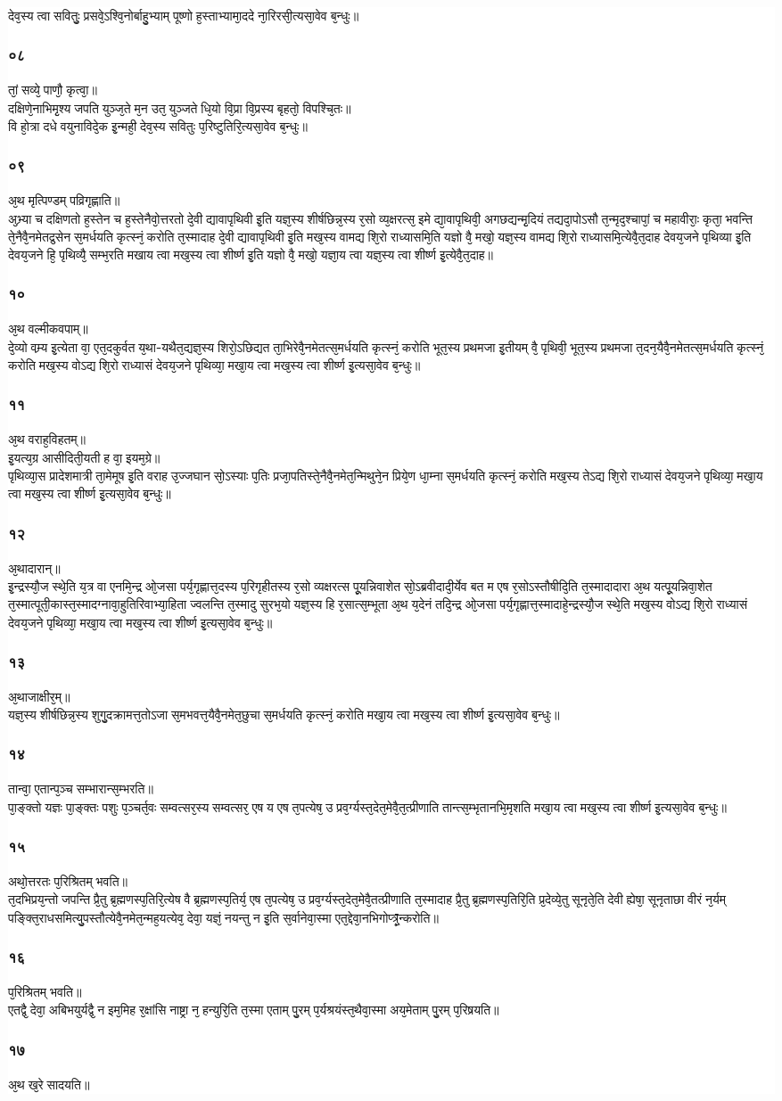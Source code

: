 देव᳘स्य त्वा सवितुः᳘ प्रसवे᳘ऽश्वि᳘नोर्बाहु᳘भ्याम् पूष्णो ह᳘स्ताभ्यामा᳘ददे ना᳘रिरसी᳘त्यसा᳘वेव ब᳘न्धुः॥  
### ०८
तां᳘ सव्ये᳘ पाणौ᳘ कृत्वा᳘॥  
दक्षिणे᳘नाभिमृ᳘श्य जपति युञ्ज᳘ते म᳘न उत᳘ युञ्जते धि᳘यो वि᳘प्रा वि᳘प्रस्य बृहतो᳘ विपश्चि᳘तः॥  
वि हो᳘त्रा दधे वयुनाविदे᳘क इ᳘न्मही᳘ देव᳘स्य सवितुः प᳘रिष्टुतिरि᳘त्यसा᳘वेव ब᳘न्धुः॥  
### ०९
अ᳘थ मृत्पिण्डम् पव्रिगृह्णाति॥  
अ᳘भ्र्या च दक्षिणतो ह᳘स्तेन च ह᳘स्तेनैवो᳘त्तरतो दे᳘वी द्यावापृथिवी इ᳘ति यज्ञ᳘स्य शीर्षछिन्न᳘स्य र᳘सो व्य᳘क्षरत्स᳘ इमे द्या᳘वापृथिवी᳘ अगछद्यन्मृ᳘दियं तद्यदा᳘पोऽसौ त᳘न्मृद᳘श्चापां᳘ च महावीराः᳘ कृता᳘ भवन्ति ते᳘नैवै᳘नमेतद्र᳘सेन स᳘मर्धयति कृत्स्नं᳘ करोति त᳘स्मादाह दे᳘वी द्यावापृथिवी इ᳘ति मख᳘स्य वामद्य शि᳘रो राध्यासमि᳘ति यज्ञो वै᳘ मखो᳘ यज्ञ᳘स्य वामद्य शि᳘रो राध्यासमि᳘त्येवै᳘त᳘दाह देवय᳘जने पृथिव्या इ᳘ति देवय᳘जने हि᳘ पृथिव्यै᳘ सम्भ᳘रति मखाय त्वा मख᳘स्य त्वा शीर्ष्ण इ᳘ति यज्ञो वै᳘ मखो᳘ यज्ञा᳘य त्वा यज्ञ᳘स्य त्वा शीर्ष्ण इ᳘त्येवै᳘त᳘दाह॥  
### १०
अ᳘थ वल्मीकवपाम्॥  
दे᳘व्यो वम्र्य इ᳘त्येता वा᳘ एत᳘दकुर्वत य᳘था-यथैत᳘द्यज्ञ᳘स्य शिरो᳘ऽछिद्यत ता᳘भिरेवै᳘नमेतत्स᳘मर्धयति कृत्स्नं᳘ करोति भूत᳘स्य प्रथमजा इ᳘तीयम् वै᳘ पृथिवी᳘ भूत᳘स्य प्रथमजा त᳘दन᳘यैवै᳘नमेतत्स᳘मर्धयति कृत्स्नं᳘ करोति मख᳘स्य वोऽद्य शि᳘रो राध्यासं देवय᳘जने पृथिव्या᳘ मखा᳘य त्वा मख᳘स्य त्वा शीर्ष्ण इ᳘त्यसा᳘वेव ब᳘न्धुः॥  
### ११
अ᳘थ वराह᳘विहतम्॥  
इ᳘यत्य᳘ग्र आसीदिती᳘यती ह वा᳘ इयम᳘ग्रे॥  
पृथिव्या᳘स प्रादेशमात्री ता᳘मेमूष इ᳘ति वराह उ᳘ज्जघान सो᳘ऽस्याः प᳘तिः प्रजा᳘पतिस्ते᳘नैवै᳘नमेत᳘न्मिथुने᳘न प्रिये᳘ण धा᳘म्ना स᳘मर्धयति कृत्स्नं᳘ करोति मख᳘स्य तेऽद्य शि᳘रो राध्यासं देवय᳘जने पृथिव्या᳘ मखा᳘य त्वा मख᳘स्य त्वा शीर्ष्ण इ᳘त्यसा᳘वेव ब᳘न्धुः॥  
### १२
अ᳘थादारान्॥  
इ᳘न्द्रस्यौ᳘ज स्थे᳘ति य᳘त्र वा एनमि᳘न्द्र ओ᳘जसा पर्य᳘गृह्णात्त᳘दस्य प᳘रिगृहीतस्य र᳘सो व्यक्षरत्स पू᳘यन्निवाशेत सो᳘ऽब्रवीदादी᳘र्येव बत म एष र᳘सोऽस्तौषीदि᳘ति त᳘स्मादादारा अ᳘थ यत्पू᳘यन्निवा᳘शेत त᳘स्मात्पूती᳘कास्त᳘स्मादग्नावा᳘हुतिरिवाभ्या᳘हिता ज्वलन्ति त᳘स्मादु सुरभ᳘यो यज्ञ᳘स्य हि र᳘सात्स᳘म्भूता अ᳘थ य᳘देनं तदि᳘न्द्र ओ᳘जसा पर्य᳘गृह्णात्त᳘स्मादाहे᳘न्द्रस्यौ᳘ज स्थे᳘ति मख᳘स्य वोऽद्य शि᳘रो राध्यासं देवय᳘जने पृथिव्या᳘ मखा᳘य त्वा मख᳘स्य त्वा शीर्ष्ण इ᳘त्यसा᳘वेव ब᳘न्धुः॥  
### १३
अ᳘थाजाक्षीर᳘म्॥  
यज्ञ᳘स्य शीर्षछिन्न᳘स्य शुगु᳘दक्रामत्त᳘तोऽजा स᳘मभवत्त᳘यैवै᳘नमेत᳘छुचा स᳘मर्धयति कृत्स्नं᳘ करोति मखा᳘य त्वा मख᳘स्य त्वा शीर्ष्ण इ᳘त्यसा᳘वेव ब᳘न्धुः॥  
### १४
तान्वा᳘ एतान्प᳘ञ्च सम्भारान्स᳘म्भरति॥  
पा᳘ङ्क्तो यज्ञः पा᳘ङ्क्तः पशुः प᳘ञ्चर्त᳘वः सम्वत्सर᳘स्य सम्वत्सर᳘ एष य एष त᳘पत्येष᳘ उ प्रव᳘र्ग्यस्त᳘देत᳘मेवै᳘त᳘त्प्रीणाति तान्त्स᳘म्भृतानभि᳘मृशति मखा᳘य त्वा मख᳘स्य त्वा शीर्ष्ण इ᳘त्यसा᳘वेव ब᳘न्धुः॥  
### १५
अथो᳘त्तरतः प᳘रिश्रितम् भवति॥  
त᳘दभिप्रय᳘न्तो जपन्ति प्रै᳘तु ब्र᳘ह्मणस्प᳘तिरि᳘त्येष वै ब्र᳘ह्मणस्प᳘तिर्य᳘ एष त᳘पत्येष᳘ उ प्रव᳘र्ग्यस्त᳘देत᳘मेवै᳘तत्प्रीणाति त᳘स्मादाह प्रै᳘तु ब्र᳘ह्मणस्प᳘तिरि᳘ति प्र᳘देव्ये᳘तु सूनृते᳘ति देवी ह्येषा᳘ सूनृताछा वीरं न᳘र्यम् पङ्क्ति᳘राधसमित्यु᳘पस्तौत्येवै᳘नमेत᳘न्मह᳘यत्येव᳘ देवा᳘ यज्ञं᳘ नयन्तु न इ᳘ति स᳘र्वानेवा᳘स्मा एत᳘द्देवा᳘नभिगोप्त्र्᳘̥̄न्करोति॥  
### १६
प᳘रिश्रितम् भवति॥  
एतद्वै᳘ देवा᳘ अबिभयुर्यद्वै᳘ न इम᳘मिह र᳘क्षांसि नाष्ट्रा न᳘ हन्युरि᳘ति त᳘स्मा एताम् पु᳘रम् प᳘र्यश्रयंस्त᳘थैवा᳘स्मा अय᳘मेताम् पु᳘रम् प᳘रिष्रयति॥  
### १७
अ᳘थ ख᳘रे सादयति॥  